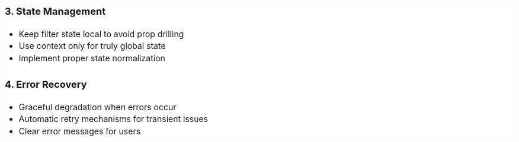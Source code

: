 ### 3. State Management

- Keep filter state local to avoid prop drilling
- Use context only for truly global state
- Implement proper state normalization

### 4. Error Recovery

- Graceful degradation when errors occur
- Automatic retry mechanisms for transient issues
- Clear error messages for users
